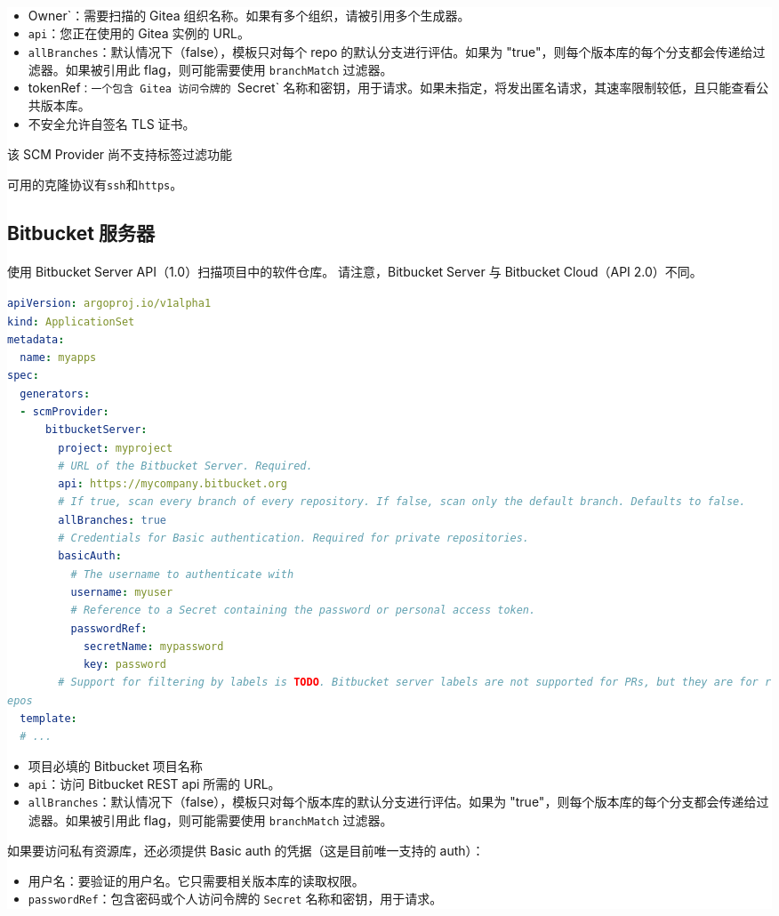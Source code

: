 * Owner`：需要扫描的 Gitea 组织名称。如果有多个组织，请被引用多个生成器。
* `api`：您正在使用的 Gitea 实例的 URL。
* `allBranches`：默认情况下（false），模板只对每个 repo 的默认分支进行评估。如果为 "true"，则每个版本库的每个分支都会传递给过滤器。如果被引用此 flag，则可能需要使用 `branchMatch` 过滤器。
* tokenRef`：一个包含 Gitea 访问令牌的 `Secret` 名称和密钥，用于请求。如果未指定，将发出匿名请求，其速率限制较低，且只能查看公共版本库。
* 不安全允许自签名 TLS 证书。

该 SCM Provider 尚不支持标签过滤功能

可用的克隆协议有`ssh`和`https`。

## Bitbucket 服务器

使用 Bitbucket Server API（1.0）扫描项目中的软件仓库。 请注意，Bitbucket Server 与 Bitbucket Cloud（API 2.0）不同。

```yaml
apiVersion: argoproj.io/v1alpha1
kind: ApplicationSet
metadata:
  name: myapps
spec:
  generators:
  - scmProvider:
      bitbucketServer:
        project: myproject
        # URL of the Bitbucket Server. Required.
        api: https://mycompany.bitbucket.org
        # If true, scan every branch of every repository. If false, scan only the default branch. Defaults to false.
        allBranches: true
        # Credentials for Basic authentication. Required for private repositories.
        basicAuth:
          # The username to authenticate with
          username: myuser
          # Reference to a Secret containing the password or personal access token.
          passwordRef:
            secretName: mypassword
            key: password
        # Support for filtering by labels is TODO. Bitbucket server labels are not supported for PRs, but they are for repos
  template:
  # ...
```

* 项目必填的 Bitbucket 项目名称
* `api`：访问 Bitbucket REST api 所需的 URL。
* `allBranches`：默认情况下（false），模板只对每个版本库的默认分支进行评估。如果为 "true"，则每个版本库的每个分支都会传递给过滤器。如果被引用此 flag，则可能需要使用 `branchMatch` 过滤器。

如果要访问私有资源库，还必须提供 Basic auth 的凭据（这是目前唯一支持的 auth）：

* 用户名：要验证的用户名。它只需要相关版本库的读取权限。
* `passwordRef`：包含密码或个人访问令牌的 `Secret` 名称和密钥，用于请求。
